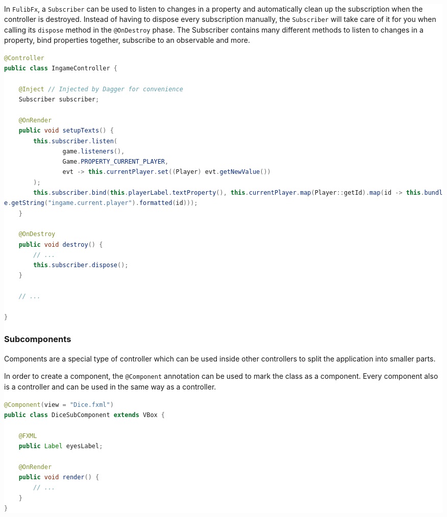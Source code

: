 In `FulibFx`, a `Subscriber` can be used to listen to changes in a property and automatically clean up the subscription
when the controller is destroyed.
Instead of having to dispose every subscription manually, the `Subscriber` will take care of it for you when calling its
`dispose` method in the `@OnDestroy` phase.
The Subscriber contains many different methods to listen to changes in a property, bind properties together, subscribe to
an observable and more.

```java
@Controller
public class IngameController {

    @Inject // Injected by Dagger for convenience
    Subscriber subscriber;

    @OnRender
    public void setupTexts() {
        this.subscriber.listen(
                game.listeners(),
                Game.PROPERTY_CURRENT_PLAYER,
                evt -> this.currentPlayer.set((Player) evt.getNewValue())
        );
        this.subscriber.bind(this.playerLabel.textProperty(), this.currentPlayer.map(Player::getId).map(id -> this.bundle.getString("ingame.current.player").formatted(id)));
    }

    @OnDestroy
    public void destroy() {
        // ...
        this.subscriber.dispose();
    }
    
    // ...

}
```

### Subcomponents

Components are a special type of controller which can be used inside other controllers to split the application into
smaller parts.

In order to create a component, the `@Component` annotation can be used to mark the class as a component.
Every component also is a controller and can be used in the same way as a controller.

```java
@Component(view = "Dice.fxml")
public class DiceSubComponent extends VBox {
    
    @FXML
    public Label eyesLabel;
    
    @OnRender
    public void render() {
        // ...
    }
}
```
